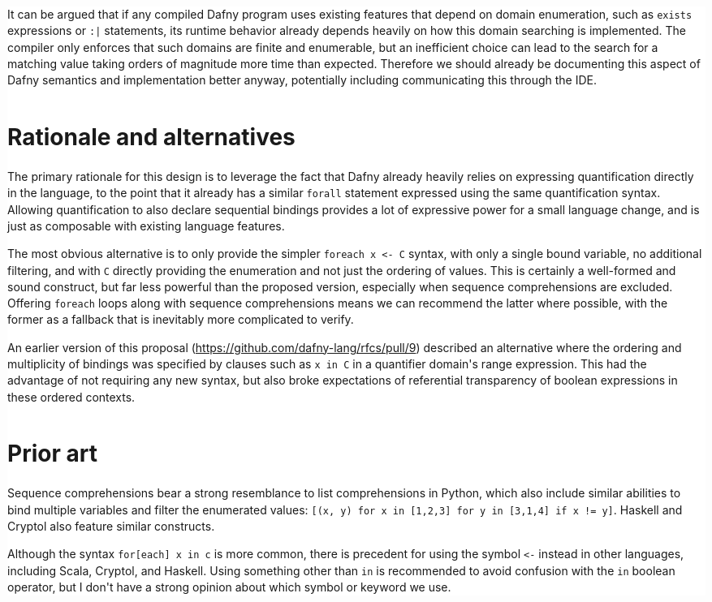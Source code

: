 It can be argued that if any compiled Dafny program uses existing features that depend on domain enumeration,
such as `exists` expressions or `:|` statements, its runtime behavior already depends heavily on how this domain
searching is implemented. The compiler only enforces that such domains are finite and enumerable, but an inefficient
choice can lead to the search for a matching value taking orders of magnitude more time than expected.
Therefore we should already be documenting this aspect of Dafny semantics and implementation better anyway, potentially
including communicating this through the IDE.

# Rationale and alternatives
[rationale-and-alternatives]: #rationale-and-alternatives

The primary rationale for this design is to leverage the fact that Dafny already heavily relies on expressing
quantification directly in the language, to the point that it already has a similar `forall` statement
expressed using the same quantification syntax. Allowing quantification to also
declare sequential bindings provides a lot of expressive power for a small language change,
and is just as composable with existing language features.

The most obvious alternative is to only provide the simpler `foreach x <- C` syntax, with only a single bound variable,
no additional filtering, and with `C` directly providing the enumeration and not just the ordering of values.
This is certainly a well-formed and sound construct, but far less powerful than the proposed version, especially
when sequence comprehensions are excluded. Offering `foreach` loops along with sequence comprehensions means we can 
recommend the latter where possible, with the former as a fallback that is inevitably more complicated to verify.

An earlier version of this proposal (https://github.com/dafny-lang/rfcs/pull/9) described an alternative
where the ordering and multiplicity of bindings was specified by clauses such as `x in C`
in a quantifier domain's range expression. 
This had the advantage of not requiring any new syntax, 
but also broke expectations of referential transparency of boolean expressions in these ordered contexts.

# Prior art
[prior-art]: #prior-art

Sequence comprehensions bear a strong resemblance to list comprehensions in Python, which also include similar abilities to 
bind multiple variables and filter the enumerated values: `[(x, y) for x in [1,2,3] for y in [3,1,4] if x != y]`.
Haskell and Cryptol also feature similar constructs.

Although the syntax `for[each] x in c` is more common, there is precedent for using the symbol `<-` instead in other languages,
including Scala, Cryptol, and Haskell. Using something other than `in` is recommended to avoid confusion with the `in` boolean operator,
but I don't have a strong opinion about which symbol or keyword we use.


[summary]: #summary
[motivation]: #motivation
[guide-level-explanation]: #guide-level-explanation
[reference-level-explanation]: #reference-level-explanation
[drawbacks]: #drawbacks
[unresolved-questions]: #unresolved-questions
[future-possibilities]: #future-possibilities